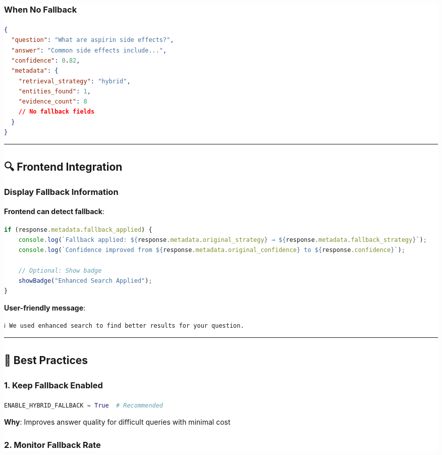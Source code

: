 ### When No Fallback

```json
{
  "question": "What are aspirin side effects?",
  "answer": "Common side effects include...",
  "confidence": 0.82,
  "metadata": {
    "retrieval_strategy": "hybrid",
    "entities_found": 1,
    "evidence_count": 8
    // No fallback fields
  }
}
```

---

## 🔍 Frontend Integration

### Display Fallback Information

**Frontend can detect fallback**:
```javascript
if (response.metadata.fallback_applied) {
    console.log(`Fallback applied: ${response.metadata.original_strategy} → ${response.metadata.fallback_strategy}`);
    console.log(`Confidence improved from ${response.metadata.original_confidence} to ${response.confidence}`);
    
    // Optional: Show badge
    showBadge("Enhanced Search Applied");
}
```

**User-friendly message**:
```
ℹ️ We used enhanced search to find better results for your question.
```

---

## 🎯 Best Practices

### 1. **Keep Fallback Enabled**
```python
ENABLE_HYBRID_FALLBACK = True  # Recommended
```
**Why**: Improves answer quality for difficult queries with minimal cost

### 2. **Monitor Fallback Rate**
